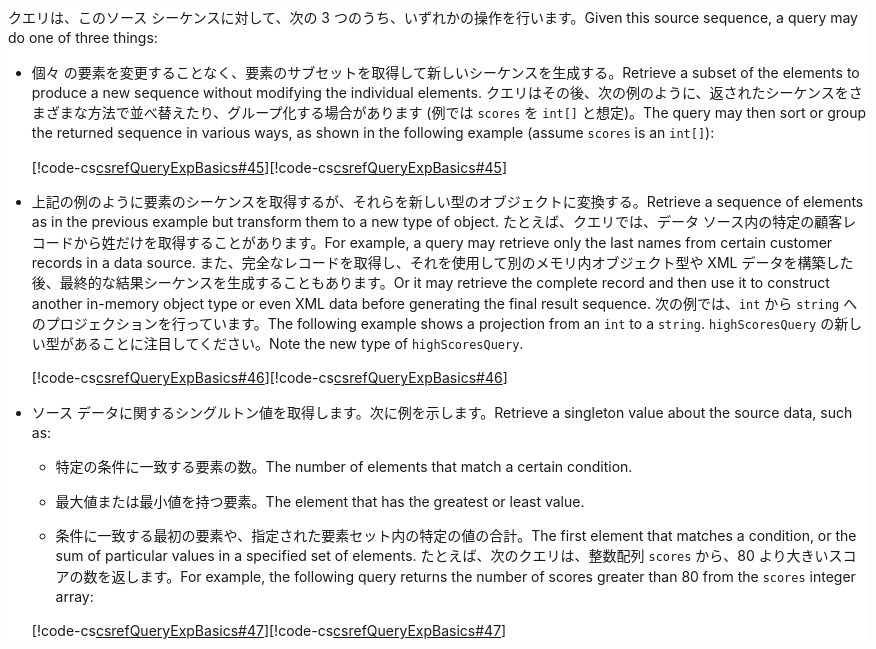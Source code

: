  <span data-ttu-id="b1900-115">クエリは、このソース シーケンスに対して、次の 3 つのうち、いずれかの操作を行います。</span><span class="sxs-lookup"><span data-stu-id="b1900-115">Given this source sequence, a query may do one of three things:</span></span>  
  
-   <span data-ttu-id="b1900-116">個々 の要素を変更することなく、要素のサブセットを取得して新しいシーケンスを生成する。</span><span class="sxs-lookup"><span data-stu-id="b1900-116">Retrieve a subset of the elements to produce a new sequence without modifying the individual elements.</span></span> <span data-ttu-id="b1900-117">クエリはその後、次の例のように、返されたシーケンスをさまざまな方法で並べ替えたり、グループ化する場合があります (例では `scores` を `int[]` と想定)。</span><span class="sxs-lookup"><span data-stu-id="b1900-117">The query may then sort or group the returned sequence in various ways, as shown in the following example (assume `scores` is an `int[]`):</span></span>  
  
     <span data-ttu-id="b1900-118">[!code-cs[csrefQueryExpBasics#45](../../../samples/snippets/csharp/concepts/linq/query-expression-basics_1.cs)]</span><span class="sxs-lookup"><span data-stu-id="b1900-118">[!code-cs[csrefQueryExpBasics#45](../../../samples/snippets/csharp/concepts/linq/query-expression-basics_1.cs)]</span></span>  
  
-   <span data-ttu-id="b1900-119">上記の例のように要素のシーケンスを取得するが、それらを新しい型のオブジェクトに変換する。</span><span class="sxs-lookup"><span data-stu-id="b1900-119">Retrieve a sequence of elements as in the previous example but transform them to a new type of object.</span></span> <span data-ttu-id="b1900-120">たとえば、クエリでは、データ ソース内の特定の顧客レコードから姓だけを取得することがあります。</span><span class="sxs-lookup"><span data-stu-id="b1900-120">For example, a query may retrieve only the last names from certain customer records in a data source.</span></span> <span data-ttu-id="b1900-121">また、完全なレコードを取得し、それを使用して別のメモリ内オブジェクト型や XML データを構築した後、最終的な結果シーケンスを生成することもあります。</span><span class="sxs-lookup"><span data-stu-id="b1900-121">Or it may retrieve the complete record and then use it to construct another in-memory object type or even XML data before generating the final result sequence.</span></span> <span data-ttu-id="b1900-122">次の例では、`int` から `string` へのプロジェクションを行っています。</span><span class="sxs-lookup"><span data-stu-id="b1900-122">The following example shows a projection from an `int` to a `string`.</span></span> <span data-ttu-id="b1900-123">`highScoresQuery` の新しい型があることに注目してください。</span><span class="sxs-lookup"><span data-stu-id="b1900-123">Note the new type of `highScoresQuery`.</span></span>  
  
     <span data-ttu-id="b1900-124">[!code-cs[csrefQueryExpBasics#46](../../../samples/snippets/csharp/concepts/linq/query-expression-basics_2.cs)]</span><span class="sxs-lookup"><span data-stu-id="b1900-124">[!code-cs[csrefQueryExpBasics#46](../../../samples/snippets/csharp/concepts/linq/query-expression-basics_2.cs)]</span></span>  
  
-   <span data-ttu-id="b1900-125">ソース データに関するシングルトン値を取得します。次に例を示します。</span><span class="sxs-lookup"><span data-stu-id="b1900-125">Retrieve a singleton value about the source data, such as:</span></span>  
  
    -   <span data-ttu-id="b1900-126">特定の条件に一致する要素の数。</span><span class="sxs-lookup"><span data-stu-id="b1900-126">The number of elements that match a certain condition.</span></span>  
  
    -   <span data-ttu-id="b1900-127">最大値または最小値を持つ要素。</span><span class="sxs-lookup"><span data-stu-id="b1900-127">The element that has the greatest or least value.</span></span>  
  
    -   <span data-ttu-id="b1900-128">条件に一致する最初の要素や、指定された要素セット内の特定の値の合計。</span><span class="sxs-lookup"><span data-stu-id="b1900-128">The first element that matches a condition, or the sum of particular values in a specified set of elements.</span></span> <span data-ttu-id="b1900-129">たとえば、次のクエリは、整数配列 `scores` から、80 より大きいスコアの数を返します。</span><span class="sxs-lookup"><span data-stu-id="b1900-129">For example, the following query returns the number of scores greater than 80 from the `scores` integer array:</span></span>  
  
     <span data-ttu-id="b1900-130">[!code-cs[csrefQueryExpBasics#47](../../../samples/snippets/csharp/concepts/linq/query-expression-basics_3.cs)]</span><span class="sxs-lookup"><span data-stu-id="b1900-130">[!code-cs[csrefQueryExpBasics#47](../../../samples/snippets/csharp/concepts/linq/query-expression-basics_3.cs)]</span></span>  
  